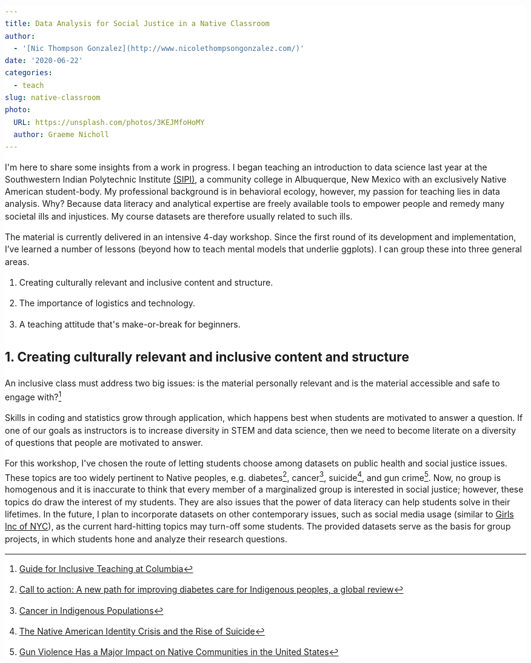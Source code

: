 ```yaml
---
title: Data Analysis for Social Justice in a Native Classroom
author:
  - '[Nic Thompson Gonzalez](http://www.nicolethompsongonzalez.com/)'
date: '2020-06-22'
categories:
  - teach
slug: native-classroom
photo:
  URL: https://unsplash.com/photos/3KEJMfoHoMY
  author: Graeme Nicholl
---
```


I'm here to share some insights from a work in progress. I began teaching an introduction to data science last year at the Southwestern Indian Polytechnic Institute [(SIPI)](https://www.sipi.edu/), a community college in Albuquerque, New Mexico with an exclusively Native American student-body. My professional background is in behavioral ecology, however, my passion for teaching lies in data analysis. Why? Because data literacy and analytical expertise are freely available tools to empower people and remedy many societal ills and injustices. My course datasets are therefore usually related to such ills.

The material is currently delivered in an intensive 4-day workshop. Since the first round of its development and implementation, I’ve learned a number of lessons (beyond how to teach mental models that underlie ggplots). I can group these into three general areas.

1.  Creating culturally relevant and inclusive content and structure.

2.  The importance of logistics and technology.

3.  A teaching attitude that's make-or-break for beginners.

## 1. Creating culturally relevant and inclusive content and structure

An inclusive class must address two big issues: is the material personally relevant and is the material accessible and safe to engage with?[^1]

[^1]: [Guide for Inclusive Teaching at Columbia](https://cpb-us-w2.wpmucdn.com/edblogs.columbia.edu/dist/8/1109/files/2020/02/Guide-for-Inclusive-Teaching-at-Columbia_Accessibility-Revisions_15-January-2020_FINAL.pdf)

Skills in coding and statistics grow through application, which happens best when students are motivated to answer a question. If one of our goals as instructors is to increase diversity in STEM and data science, then we need to become literate on a diversity of questions that people are motivated to answer.

For this workshop, I've chosen the route of letting students choose among datasets on public health and social justice issues. These topics are too widely pertinent to Native peoples, e.g. diabetes[^diabetes], cancer[^cancer], suicide[^suicide], and gun crime[^guns]. Now, no group is homogenous and it is inaccurate to think that every member of a marginalized group is interested in social justice; however, these topics do draw the interest of my students. They are also issues that the power of data literacy can help students solve in their lifetimes. In the future, I plan to incorporate datasets on other contemporary issues, such as social media usage (similar to [Girls Inc of NYC](https://www.elsevier.com/connect/teaching-data-science-through-the-lens-of-social-justice-issues)), as the current hard-hitting topics may turn-off some students. The provided datasets serve as the basis for group projects, in which students hone and analyze their research questions.


[^diabetes]: [Call to action: A new path for improving diabetes care for Indigenous peoples, a global review](https://www.sciencedirect.com/science/article/pii/S0168822716302467)
[^cancer]: [Cancer in Indigenous Populations](https://www.thelancet.com/series/cancer-in-indigenous-populations)
[^suicide]: [The Native American Identity Crisis and the Rise of Suicide](:https://blog.nativehope.org/february-spotlight-native-american-identity)
[^guns]: [Gun Violence Has a Major Impact on Native Communities in the United States](https://www.teenvogue.com/story/gun-violence-has-a-major-impact-on-native-communities-in-the-united-states) 
[^ethic]: [The Protestant Ethic and Higher Education in America](https://www.jstor.org/stable/pdf/1050005.pdf?refreqid=excelsior%3A2bea6bf49df970ca4232f691609d8547)
[^history]: [Higher Education in the United States](https://education.stateuniversity.com/pages/2044/Higher-Education-in-United-States.html)
[^2]: [The National Native American Boarding School Healing Coalition - Impact of Historical Trauma](https://boardingschoolhealing.org/education/impact-of-historical-trauma/)
[^design]: [Learning Objectives and Backward Design](https://tep.uoregon.edu/learning-objectives-and-backward-design)
[^assess]: [Formative vs. Summative Assessments: What's the Difference?](https://www.aeseducation.com/blog/formative-vs.-summative-assessments-what-do-they-mean)